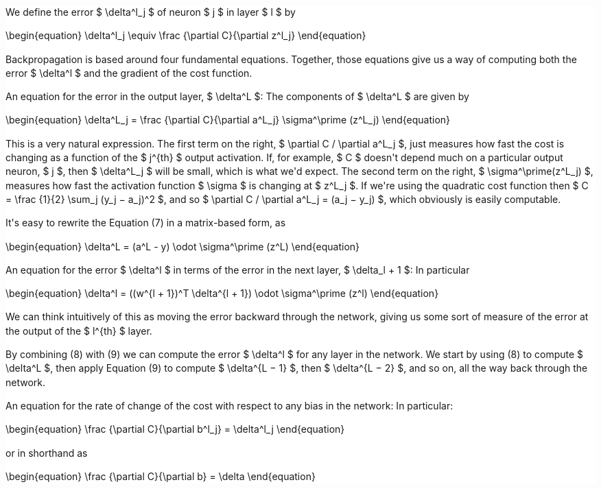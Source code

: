 We define the error $ \delta^l_j $  of neuron $ j $ in layer $ l $ by

\begin{equation}
	\delta^l_j \equiv \frac {\partial C}{\partial z^l_j}
\end{equation}

Backpropagation is based around four fundamental equations. Together, those equations give us a way of computing both the error $ \delta^l $ and the gradient of the cost function.

An equation for the error in the output layer, $ \delta^L $: The components of $ \delta^L $ are given by

\begin{equation}
	\delta^L_j = \frac {\partial C}{\partial a^L_j} \sigma^\prime
	(z^L_j)
\end{equation}

This is a very natural expression. The first term on the right, $ \partial C / \partial a^L_j $, just measures how fast the cost is changing as a function of the $ j^{th} $ output activation. If, for example, $ C $ doesn't depend much on a particular output neuron, $ j $, then $ \delta^L_j $ will be small, which is what we'd expect. The second term on the right, $ \sigma^\prime(z^L_j) $, measures how fast the activation function $ \sigma $ is changing at $ z^L_j $. If we're using the quadratic cost function then $ C = \frac {1}{2} \sum_j (y_j − a_j)^2 $, and so $ \partial C / \partial a^L_j = (a_j − y_j) $, which obviously is easily computable.

It's easy to rewrite the Equation (7) in a matrix-based form, as

\begin{equation}
	\delta^L = (a^L - y) \odot \sigma^\prime (z^L)
\end{equation}

An equation for the error $ \delta^l $ in terms of the error in the next layer, $ \delta_l + 1 $: In particular

\begin{equation}
	\delta^l = ((w^{l + 1})^T \delta^{l + 1}) \odot \sigma^\prime (z^l)
\end{equation}

We can think intuitively of this as moving the error backward through the network, giving us some sort of measure of the error at the output of the $ l^{th} $ layer.

By combining (8) with (9) we can compute the error $ \delta^l $ for any layer in the network. We start by using (8) to compute $ \delta^L $, then apply Equation (9) to compute $ \delta^{L − 1} $, then $ \delta^{L − 2} $, and so on, all the way back through the network.

An equation for the rate of change of the cost with respect to any bias in the network: In particular:

\begin{equation}
	\frac {\partial C}{\partial b^l_j} = \delta^l_j
\end{equation}

or in shorthand as

\begin{equation}
	\frac {\partial C}{\partial b} = \delta
\end{equation}
